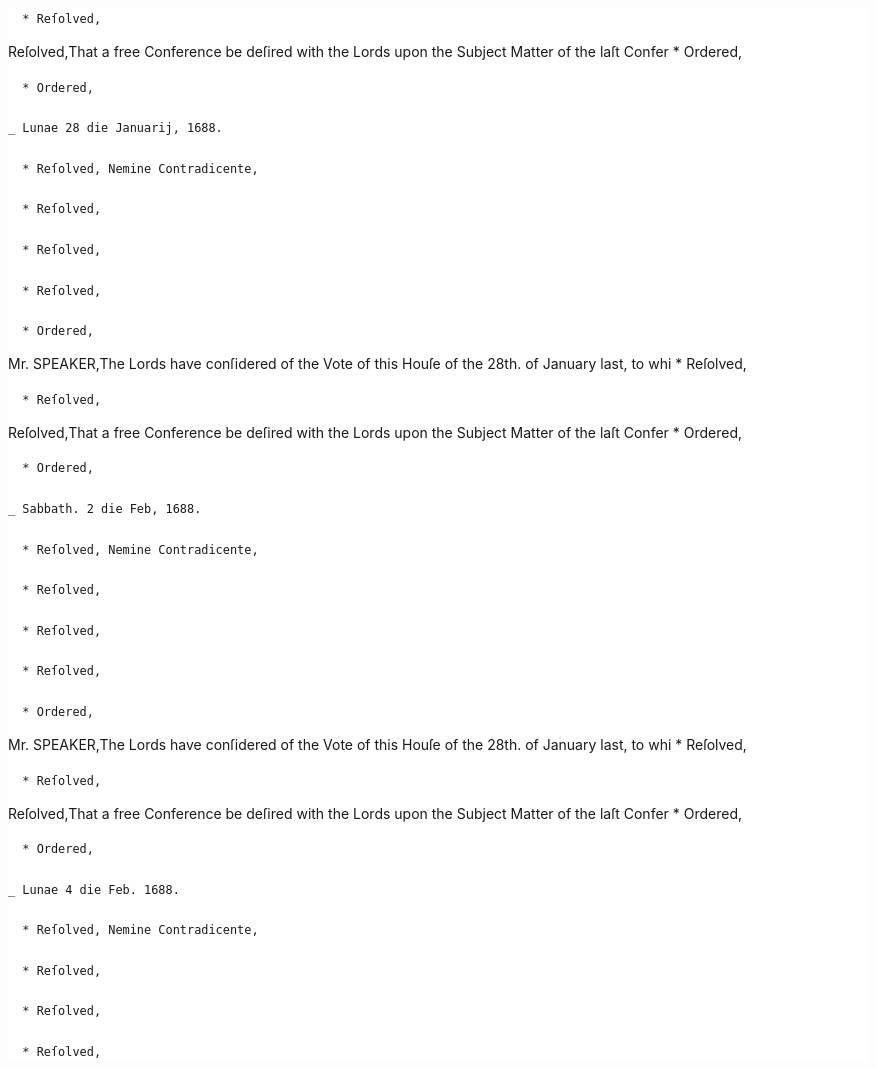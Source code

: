       * Reſolved,
Reſolved,That a free Conference be deſired with the Lords upon the Subject Matter of the laſt Confer
      * Ordered,

      * Ordered,

    _ Lunae 28 die Januarij, 1688.

      * Reſolved, Nemine Contradicente,

      * Reſolved,

      * Reſolved,

      * Reſolved,

      * Ordered,
Mr. SPEAKER,The Lords have conſidered of the Vote of this Houſe of the 28th. of January last, to whi
      * Reſolved,

      * Reſolved,
Reſolved,That a free Conference be deſired with the Lords upon the Subject Matter of the laſt Confer
      * Ordered,

      * Ordered,

    _ Sabbath. 2 die Feb, 1688.

      * Reſolved, Nemine Contradicente,

      * Reſolved,

      * Reſolved,

      * Reſolved,

      * Ordered,
Mr. SPEAKER,The Lords have conſidered of the Vote of this Houſe of the 28th. of January last, to whi
      * Reſolved,

      * Reſolved,
Reſolved,That a free Conference be deſired with the Lords upon the Subject Matter of the laſt Confer
      * Ordered,

      * Ordered,

    _ Lunae 4 die Feb. 1688.

      * Reſolved, Nemine Contradicente,

      * Reſolved,

      * Reſolved,

      * Reſolved,
